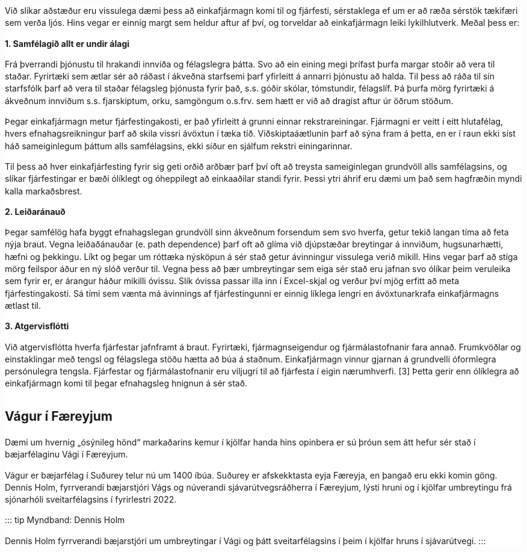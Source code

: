Við slíkar aðstæður eru vissulega dæmi þess að einkafjármagn komi til og fjárfesti, sérstaklega ef um er að ræða sérstök tækifæri sem verða ljós. Hins vegar er einnig margt sem heldur aftur af því, og torveldar að einkafjármagn leiki lykilhlutverk. Meðal þess er:
 
**1. Samfélagið allt er undir álagi**

Frá þverrandi þjónustu til hrakandi innviða og félagslegra þátta. Svo að ein eining megi þrífast þurfa margar stoðir að vera til staðar. Fyrirtæki sem ætlar sér að ráðast í ákveðna starfsemi þarf yfirleitt á annarri þjónustu að halda. Til þess að ráða til sín starfsfólk þarf að vera til staðar félagsleg þjónusta fyrir það, s.s. góðir skólar, tómstundir, félagslíf. Þá þurfa mörg fyrirtæki á ákveðnum innviðum s.s. fjarskiptum, orku, samgöngum o.s.frv. sem hætt er við að dragist aftur úr öðrum stöðum.

Þegar einkafjármagn metur fjárfestingakosti, er það yfirleitt á grunni einnar rekstrareiningar. Fjármagni er veitt í eitt hlutafélag, hvers efnahagsreikningur þarf að skila vissri ávöxtun í tæka tíð. Viðskiptaáætlunin þarf að sýna fram á þetta, en er í raun ekki síst háð sameiginlegum þáttum alls samfélagsins, ekki síður en sjálfum rekstri einingarinnar.
 
Til þess að hver einkafjárfesting fyrir sig geti orðið arðbær þarf því oft að treysta sameiginlegan grundvöll alls samfélagsins, og slíkar fjárfestingar er bæði ólíklegt og óheppilegt að einkaaðilar standi fyrir. Þessi ytri áhrif eru dæmi um það sem hagfræðin myndi kalla markaðsbrest.
 
**2. Leiðaránauð**

Þegar samfélög hafa byggt efnahagslegan grundvöll sinn ákveðnum forsendum sem svo hverfa, getur tekið langan tíma að feta nýja braut. Vegna leiðaðánauðar (e. path dependence) þarf oft að glíma við djúpstæðar breytingar á innviðum, hugsunarhætti, hæfni og þekkingu. Líkt og þegar um róttæka nýsköpun á sér stað getur ávinningur vissulega verið mikill. Hins vegar þarf að stíga mörg feilspor áður en ný slóð verður til. Vegna þess að þær umbreytingar sem eiga sér stað eru jafnan svo ólíkar þeim veruleika sem fyrir er, er árangur háður mikilli óvissu. Slík óvissa passar illa inn í Excel-skjal og verður því mjög erfitt að meta fjárfestingakosti. Sá tími sem vænta má ávinnings af fjárfestingunni er einnig líklega lengri en ávöxtunarkrafa einkafjármagns ætlast til.
 
**3. Atgervisflótti**

Við atgervisflótta hverfa fjárfestar jafnframt á braut. Fyrirtæki, fjármagnseigendur og fjármálastofnanir fara annað. Frumkvöðlar og einstaklingar með tengsl og félagslega stöðu hætta að búa á staðnum. Einkafjármagn vinnur gjarnan á grundvelli óformlegra persónulegra tengsla. Fjárfestar og fjármálastofnanir eru viljugri til að fjárfesta í eigin nærumhverfi. [3] Þetta gerir enn ólíklegra að einkafjármagn komi til þegar efnahagsleg hnignun á sér stað.
 
## Vágur í Færeyjum
 
Dæmi um hvernig „ósýnileg hönd“ markaðarins kemur í kjölfar handa hins opinbera er sú þróun sem átt hefur sér stað í bæjarfélaginu Vági í Færeyjum.
 
Vágur er bæjarfélag í Suðurey telur nú um 1400 íbúa. Suðurey er afskekktasta eyja Færeyja, en þangað eru ekki komin göng. Dennis Holm, fyrrverandi bæjarstjóri Vágs og núverandi sjávarútvegsráðherra í Færeyjum, lýsti hruni og í kjölfar umbreytingu frá sjónarhóli sveitarfélagsins í fyrirlestri 2022.
 
::: tip Myndband: Dennis Holm 
<iframe width="560" height="315" src="https://www.youtube.com/embed/U0PB8YNDGOs?si=ekm_cMNJMwvBKW-2" title="YouTube video player" frameborder="0" allow="accelerometer; autoplay; clipboard-write; encrypted-media; gyroscope; picture-in-picture; web-share" allowfullscreen></iframe>

Dennis Holm fyrrverandi bæjarstjóri um umbreytingar í Vági og þátt sveitarfélagsins í þeim í kjölfar hruns í sjávarútvegi.
::: 
 